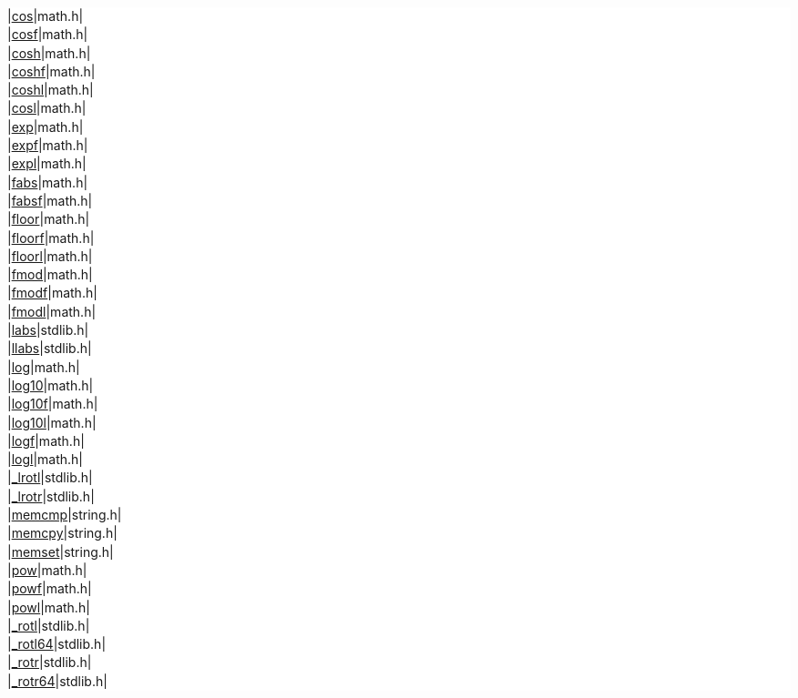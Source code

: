 |[cos](../VS_visualcpp/cos--cosf--cosl--cosh--coshf--coshl.md)|math.h|  
|[cosf](../VS_visualcpp/cos--cosf--cosl--cosh--coshf--coshl.md)|math.h|  
|[cosh](../VS_visualcpp/cos--cosf--cosl--cosh--coshf--coshl.md)|math.h|  
|[coshf](../VS_visualcpp/cos--cosf--cosl--cosh--coshf--coshl.md)|math.h|  
|[coshl](../VS_visualcpp/cos--cosf--cosl--cosh--coshf--coshl.md)|math.h|  
|[cosl](../VS_visualcpp/cos--cosf--cosl--cosh--coshf--coshl.md)|math.h|  
|[exp](../VS_visualcpp/exp--expf.md)|math.h|  
|[expf](../VS_visualcpp/exp--expf.md)|math.h|  
|[expl](../VS_visualcpp/exp--expf.md)|math.h|  
|[fabs](../VS_visualcpp/fabs--fabsf--fabsl.md)|math.h|  
|[fabsf](../VS_visualcpp/fabs--fabsf--fabsl.md)|math.h|  
|[floor](../VS_visualcpp/floor--floorf--floorl.md)|math.h|  
|[floorf](../VS_visualcpp/floor--floorf--floorl.md)|math.h|  
|[floorl](../VS_visualcpp/floor--floorf--floorl.md)|math.h|  
|[fmod](../VS_visualcpp/fmod--fmodf.md)|math.h|  
|[fmodf](../VS_visualcpp/fmod--fmodf.md)|math.h|  
|[fmodl](../VS_visualcpp/fmod--fmodf.md)|math.h|  
|[labs](../Topic/labs,%20llabs.md)|stdlib.h|  
|[llabs](../Topic/labs,%20llabs.md)|stdlib.h|  
|[log](../VS_visualcpp/log--logf--log10--log10f.md)|math.h|  
|[log10](../VS_visualcpp/log--logf--log10--log10f.md)|math.h|  
|[log10f](../VS_visualcpp/log--logf--log10--log10f.md)|math.h|  
|[log10l](../VS_visualcpp/log--logf--log10--log10f.md)|math.h|  
|[logf](../VS_visualcpp/log--logf--log10--log10f.md)|math.h|  
|[logl](../VS_visualcpp/log--logf--log10--log10f.md)|math.h|  
|[_lrotl](../VS_visualcpp/_lrotl--_lrotr.md)|stdlib.h|  
|[_lrotr](../VS_visualcpp/_lrotl--_lrotr.md)|stdlib.h|  
|[memcmp](../VS_visualcpp/memcmp--wmemcmp.md)|string.h|  
|[memcpy](../VS_visualcpp/memcpy--wmemcpy.md)|string.h|  
|[memset](../VS_visualcpp/memset--wmemset.md)|string.h|  
|[pow](../VS_visualcpp/pow--powf--powl.md)|math.h|  
|[powf](../VS_visualcpp/pow--powf--powl.md)|math.h|  
|[powl](../VS_visualcpp/pow--powf--powl.md)|math.h|  
|[_rotl](../VS_visualcpp/_rotl--_rotl64--_rotr--_rotr64.md)|stdlib.h|  
|[_rotl64](../VS_visualcpp/_rotl--_rotl64--_rotr--_rotr64.md)|stdlib.h|  
|[_rotr](../VS_visualcpp/_rotl--_rotl64--_rotr--_rotr64.md)|stdlib.h|  
|[_rotr64](../VS_visualcpp/_rotl--_rotl64--_rotr--_rotr64.md)|stdlib.h|  